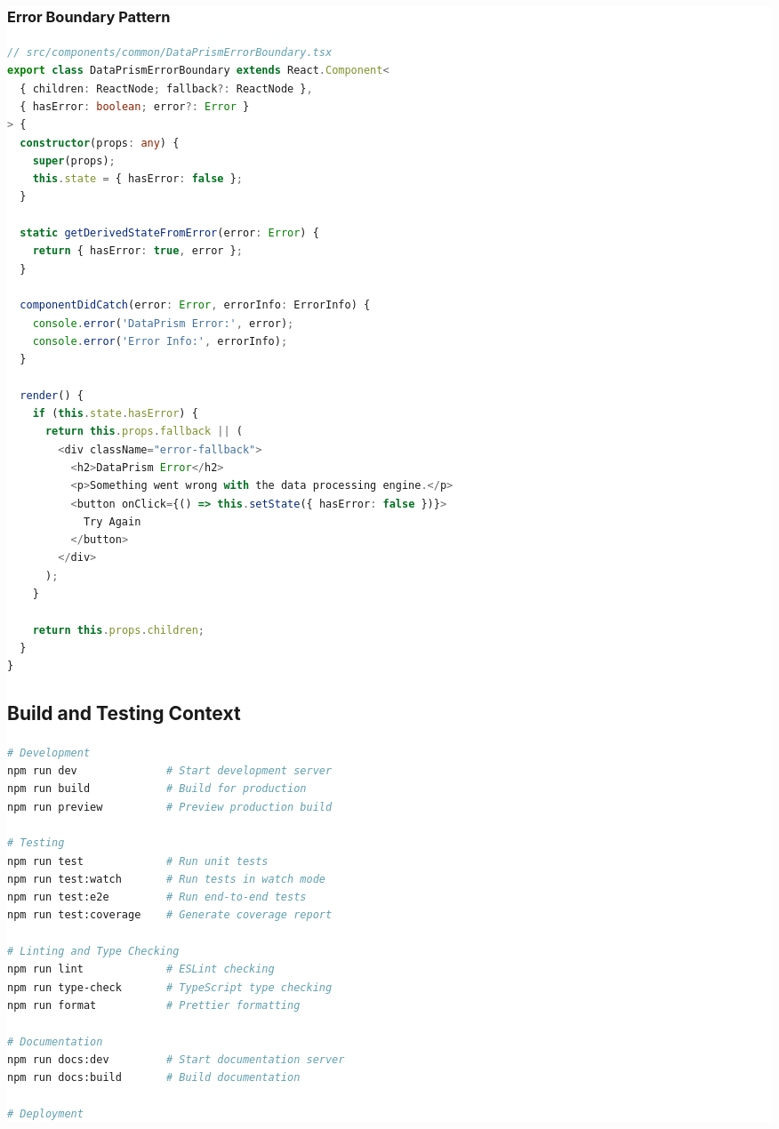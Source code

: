 ### Error Boundary Pattern

```typescript
// src/components/common/DataPrismErrorBoundary.tsx
export class DataPrismErrorBoundary extends React.Component<
  { children: ReactNode; fallback?: ReactNode },
  { hasError: boolean; error?: Error }
> {
  constructor(props: any) {
    super(props);
    this.state = { hasError: false };
  }

  static getDerivedStateFromError(error: Error) {
    return { hasError: true, error };
  }

  componentDidCatch(error: Error, errorInfo: ErrorInfo) {
    console.error('DataPrism Error:', error);
    console.error('Error Info:', errorInfo);
  }

  render() {
    if (this.state.hasError) {
      return this.props.fallback || (
        <div className="error-fallback">
          <h2>DataPrism Error</h2>
          <p>Something went wrong with the data processing engine.</p>
          <button onClick={() => this.setState({ hasError: false })}>
            Try Again
          </button>
        </div>
      );
    }

    return this.props.children;
  }
}
```

## Build and Testing Context

```bash
# Development
npm run dev              # Start development server
npm run build            # Build for production
npm run preview          # Preview production build

# Testing
npm run test             # Run unit tests
npm run test:watch       # Run tests in watch mode
npm run test:e2e         # Run end-to-end tests
npm run test:coverage    # Generate coverage report

# Linting and Type Checking
npm run lint             # ESLint checking
npm run type-check       # TypeScript type checking
npm run format           # Prettier formatting

# Documentation
npm run docs:dev         # Start documentation server
npm run docs:build       # Build documentation

# Deployment
```